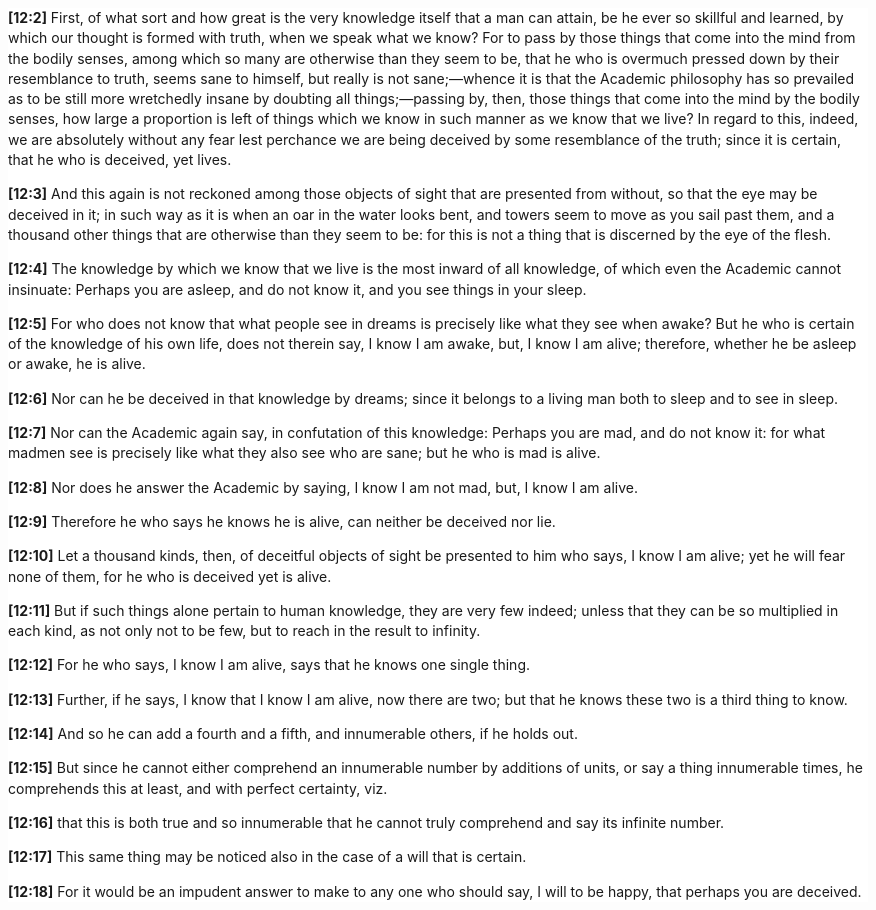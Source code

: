**[12:2]** First, of what sort and how great is the very knowledge itself that a man can attain, be he ever so skillful and learned, by which our thought is formed with truth, when we speak what we know? For to pass by those things that come into the mind from the bodily senses, among which so many are otherwise than they seem to be, that he who is overmuch pressed down by their resemblance to truth, seems sane to himself, but really is not sane;—whence it is that the Academic philosophy has so prevailed as to be still more wretchedly insane by doubting all things;—passing by, then, those things that come into the mind by the bodily senses, how large a proportion is left of things which we know in such manner as we know that we live? In regard to this, indeed, we are absolutely without any fear lest perchance we are being deceived by some resemblance of the truth; since it is certain, that he who is deceived, yet lives.

**[12:3]** And this again is not reckoned among those objects of sight that are presented from without, so that the eye may be deceived in it; in such way as it is when an oar in the water looks bent, and towers seem to move as you sail past them, and a thousand other things that are otherwise than they seem to be: for this is not a thing that is discerned by the eye of the flesh.

**[12:4]** The knowledge by which we know that we live is the most inward of all knowledge, of which even the Academic cannot insinuate: Perhaps you are asleep, and do not know it, and you see things in your sleep.

**[12:5]** For who does not know that what people see in dreams is precisely like what they see when awake? But he who is certain of the knowledge of his own life, does not therein say, I know I am awake, but, I know I am alive; therefore, whether he be asleep or awake, he is alive.

**[12:6]** Nor can he be deceived in that knowledge by dreams; since it belongs to a living man both to sleep and to see in sleep.

**[12:7]** Nor can the Academic again say, in confutation of this knowledge: Perhaps you are mad, and do not know it: for what madmen see is precisely like what they also see who are sane; but he who is mad is alive.

**[12:8]** Nor does he answer the Academic by saying, I know I am not mad, but, I know I am alive.

**[12:9]** Therefore he who says he knows he is alive, can neither be deceived nor lie.

**[12:10]** Let a thousand kinds, then, of deceitful objects of sight be presented to him who says, I know I am alive; yet he will fear none of them, for he who is deceived yet is alive.

**[12:11]** But if such things alone pertain to human knowledge, they are very few indeed; unless that they can be so multiplied in each kind, as not only not to be few, but to reach in the result to infinity.

**[12:12]** For he who says, I know I am alive, says that he knows one single thing.

**[12:13]** Further, if he says, I know that I know I am alive, now there are two; but that he knows these two is a third thing to know.

**[12:14]** And so he can add a fourth and a fifth, and innumerable others, if he holds out.

**[12:15]** But since he cannot either comprehend an innumerable number by additions of units, or say a thing innumerable times, he comprehends this at least, and with perfect certainty, viz.

**[12:16]** that this is both true and so innumerable that he cannot truly comprehend and say its infinite number.

**[12:17]** This same thing may be noticed also in the case of a will that is certain.

**[12:18]** For it would be an impudent answer to make to any one who should say, I will to be happy, that perhaps you are deceived.
